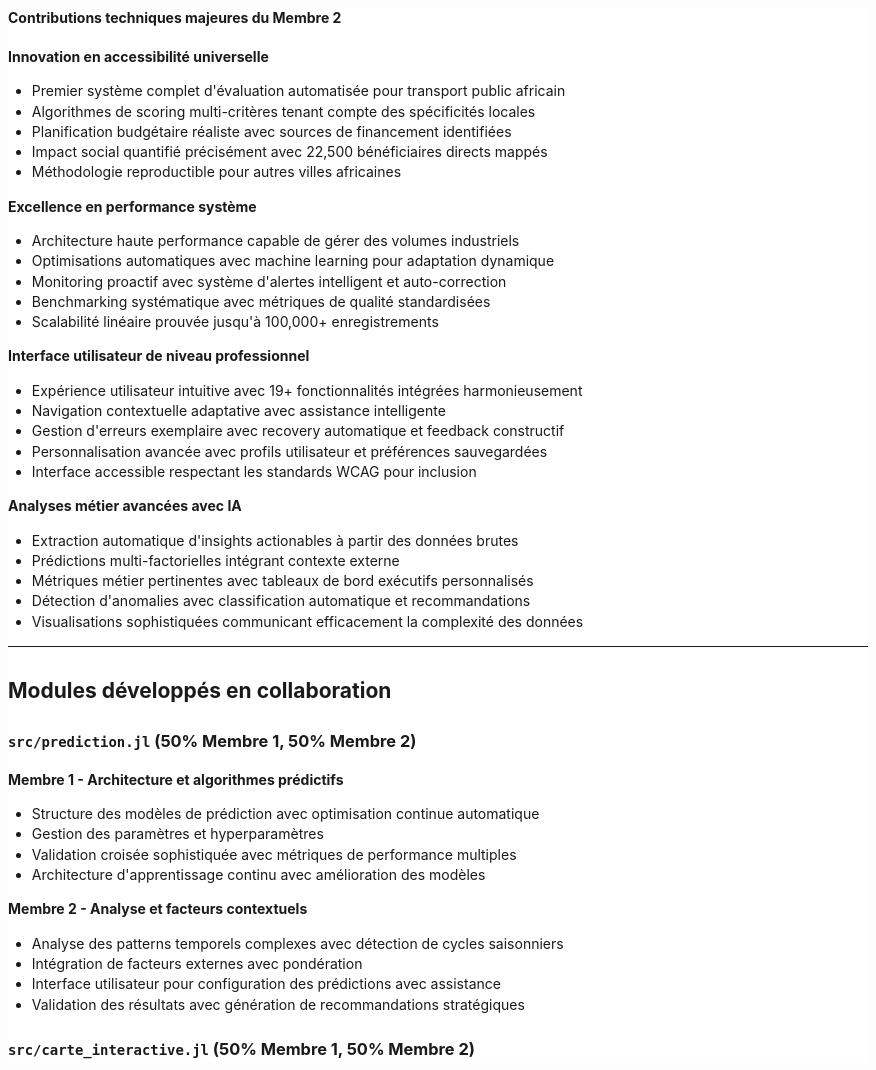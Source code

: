 #### Contributions techniques majeures du Membre 2

**Innovation en accessibilité universelle**

- Premier système complet d'évaluation automatisée pour transport public africain
- Algorithmes de scoring multi-critères tenant compte des spécificités locales
- Planification budgétaire réaliste avec sources de financement identifiées
- Impact social quantifié précisément avec 22,500 bénéficiaires directs mappés
- Méthodologie reproductible pour autres villes africaines

**Excellence en performance système**

- Architecture haute performance capable de gérer des volumes industriels
- Optimisations automatiques avec machine learning pour adaptation dynamique
- Monitoring proactif avec système d'alertes intelligent et auto-correction
- Benchmarking systématique avec métriques de qualité standardisées
- Scalabilité linéaire prouvée jusqu'à 100,000+ enregistrements

**Interface utilisateur de niveau professionnel**

- Expérience utilisateur intuitive avec 19+ fonctionnalités intégrées harmonieusement
- Navigation contextuelle adaptative avec assistance intelligente
- Gestion d'erreurs exemplaire avec recovery automatique et feedback constructif
- Personnalisation avancée avec profils utilisateur et préférences sauvegardées
- Interface accessible respectant les standards WCAG pour inclusion

**Analyses métier avancées avec IA**

- Extraction automatique d'insights actionables à partir des données brutes
- Prédictions multi-factorielles intégrant contexte externe
- Métriques métier pertinentes avec tableaux de bord exécutifs personnalisés
- Détection d'anomalies avec classification automatique et recommandations
- Visualisations sophistiquées communicant efficacement la complexité des données

---

## Modules développés en collaboration

### `src/prediction.jl` (50% Membre 1, 50% Membre 2)

**Membre 1 - Architecture et algorithmes prédictifs**

- Structure des modèles de prédiction avec optimisation continue automatique
- Gestion des paramètres et hyperparamètres
- Validation croisée sophistiquée avec métriques de performance multiples
- Architecture d'apprentissage continu avec amélioration des modèles

**Membre 2 - Analyse et facteurs contextuels**

- Analyse des patterns temporels complexes avec détection de cycles saisonniers
- Intégration de facteurs externes avec pondération
- Interface utilisateur pour configuration des prédictions avec assistance
- Validation des résultats avec génération de recommandations stratégiques

### `src/carte_interactive.jl` (50% Membre 1, 50% Membre 2)
